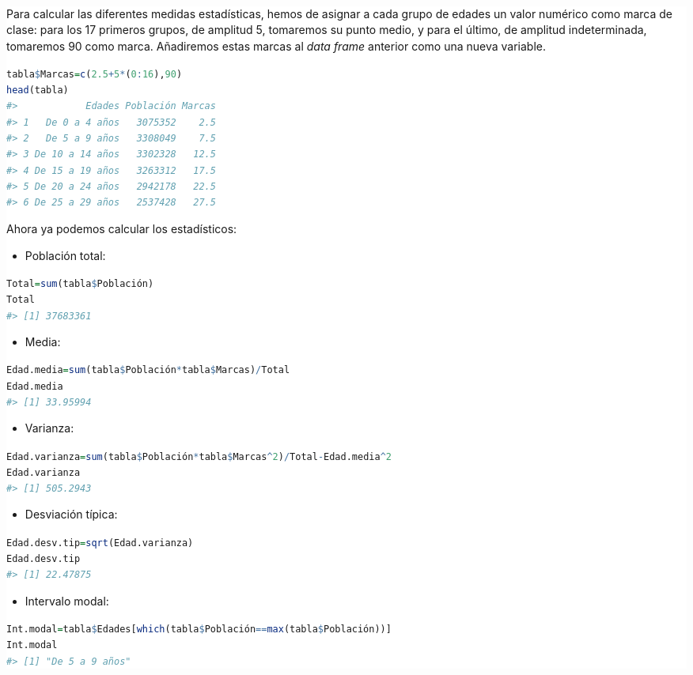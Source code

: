 Para calcular las diferentes medidas estadísticas, hemos de asignar a cada grupo de edades un valor numérico como marca de clase: para los 17 primeros grupos, de amplitud 5, tomaremos su punto medio, y para el último, de amplitud indeterminada, tomaremos 90 como marca. Añadiremos estas marcas al *data frame* anterior como una nueva variable.

```r
tabla$Marcas=c(2.5+5*(0:16),90)
head(tabla)
#>            Edades Población Marcas
#> 1   De 0 a 4 años   3075352    2.5
#> 2   De 5 a 9 años   3308049    7.5
#> 3 De 10 a 14 años   3302328   12.5
#> 4 De 15 a 19 años   3263312   17.5
#> 5 De 20 a 24 años   2942178   22.5
#> 6 De 25 a 29 años   2537428   27.5
```
Ahora ya podemos calcular los estadísticos:

* Población total:

```r
Total=sum(tabla$Población)
Total
#> [1] 37683361
```

* Media:

```r
Edad.media=sum(tabla$Población*tabla$Marcas)/Total  
Edad.media 
#> [1] 33.95994
```

* Varianza:

```r
Edad.varianza=sum(tabla$Población*tabla$Marcas^2)/Total-Edad.media^2 
Edad.varianza
#> [1] 505.2943
```

* Desviación típica:

```r
Edad.desv.tip=sqrt(Edad.varianza)  
Edad.desv.tip
#> [1] 22.47875
```

* Intervalo modal:

```r
Int.modal=tabla$Edades[which(tabla$Población==max(tabla$Población))]  
Int.modal
#> [1] "De 5 a 9 años"
```

